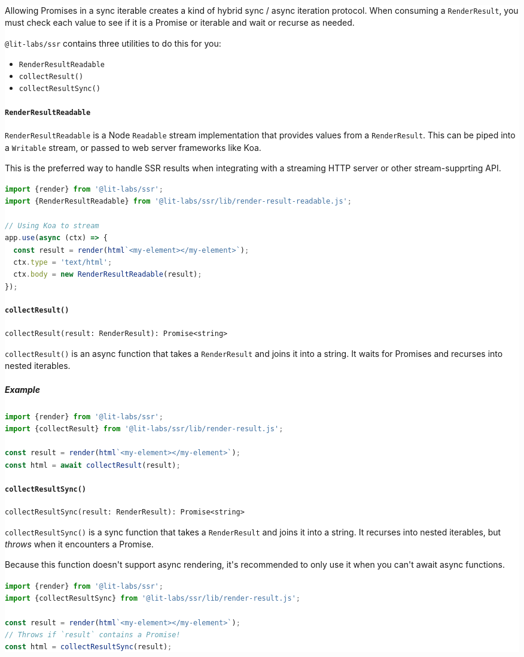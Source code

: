 Allowing Promises in a sync iterable creates a kind of hybrid sync / async iteration protocol. When consuming a `RenderResult`, you must check each value to see if it is a Promise or iterable and wait or recurse as needed.

`@lit-labs/ssr` contains three utilities to do this for you:

- `RenderResultReadable`
- `collectResult()`
- `collectResultSync()`

#### `RenderResultReadable`

`RenderResultReadable` is a Node `Readable` stream implementation that provides values from a `RenderResult`. This can be piped into a `Writable` stream, or passed to web server frameworks like Koa.

This is the preferred way to handle SSR results when integrating with a streaming HTTP server or other stream-supprting API.

```ts
import {render} from '@lit-labs/ssr';
import {RenderResultReadable} from '@lit-labs/ssr/lib/render-result-readable.js';

// Using Koa to stream
app.use(async (ctx) => {
  const result = render(html`<my-element></my-element>`);
  ctx.type = 'text/html';
  ctx.body = new RenderResultReadable(result);
});
```

#### `collectResult()`

`collectResult(result: RenderResult): Promise<string>`

`collectResult()` is an async function that takes a `RenderResult` and joins it into a string. It waits for Promises and recurses into nested iterables.

##### Example
```ts
import {render} from '@lit-labs/ssr';
import {collectResult} from '@lit-labs/ssr/lib/render-result.js';

const result = render(html`<my-element></my-element>`);
const html = await collectResult(result);
```

#### `collectResultSync()`

`collectResultSync(result: RenderResult): Promise<string>`

`collectResultSync()` is a sync function that takes a `RenderResult` and joins it into a string. It recurses into nested iterables, but _throws_ when it encounters a Promise.

Because this function doesn't support async rendering, it's recommended to only use it when you can't await async functions.

```ts
import {render} from '@lit-labs/ssr';
import {collectResultSync} from '@lit-labs/ssr/lib/render-result.js';

const result = render(html`<my-element></my-element>`);
// Throws if `result` contains a Promise!
const html = collectResultSync(result);
```
